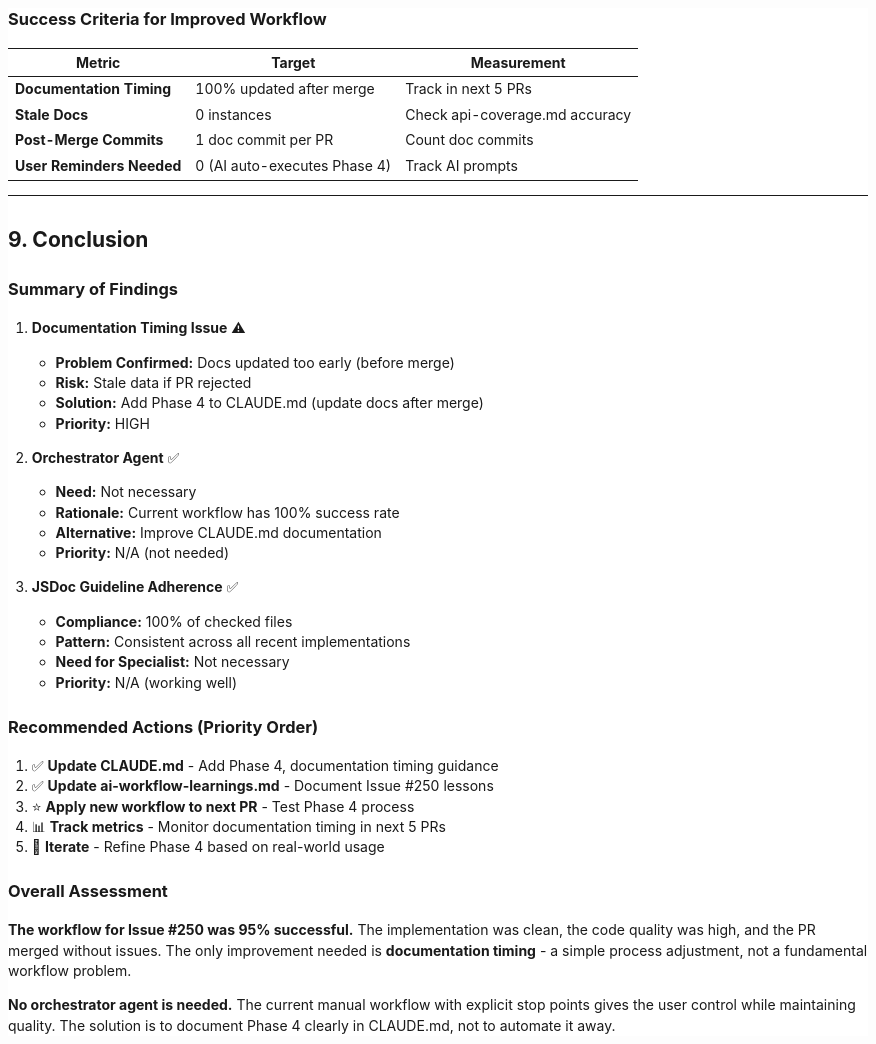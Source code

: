 ### Success Criteria for Improved Workflow

| Metric                    | Target                       | Measurement                    |
| ------------------------- | ---------------------------- | ------------------------------ |
| **Documentation Timing**  | 100% updated after merge     | Track in next 5 PRs            |
| **Stale Docs**            | 0 instances                  | Check api-coverage.md accuracy |
| **Post-Merge Commits**    | 1 doc commit per PR          | Count doc commits              |
| **User Reminders Needed** | 0 (AI auto-executes Phase 4) | Track AI prompts               |

---

## 9. Conclusion

### Summary of Findings

1. **Documentation Timing Issue** ⚠️
   - **Problem Confirmed:** Docs updated too early (before merge)
   - **Risk:** Stale data if PR rejected
   - **Solution:** Add Phase 4 to CLAUDE.md (update docs after merge)
   - **Priority:** HIGH

2. **Orchestrator Agent** ✅
   - **Need:** Not necessary
   - **Rationale:** Current workflow has 100% success rate
   - **Alternative:** Improve CLAUDE.md documentation
   - **Priority:** N/A (not needed)

3. **JSDoc Guideline Adherence** ✅
   - **Compliance:** 100% of checked files
   - **Pattern:** Consistent across all recent implementations
   - **Need for Specialist:** Not necessary
   - **Priority:** N/A (working well)

### Recommended Actions (Priority Order)

1. ✅ **Update CLAUDE.md** - Add Phase 4, documentation timing guidance
2. ✅ **Update ai-workflow-learnings.md** - Document Issue #250 lessons
3. ⭐ **Apply new workflow to next PR** - Test Phase 4 process
4. 📊 **Track metrics** - Monitor documentation timing in next 5 PRs
5. 🔄 **Iterate** - Refine Phase 4 based on real-world usage

### Overall Assessment

**The workflow for Issue #250 was 95% successful.** The implementation was clean, the code quality was high, and the PR merged without issues. The only improvement needed is **documentation timing** - a simple process adjustment, not a fundamental workflow problem.

**No orchestrator agent is needed.** The current manual workflow with explicit stop points gives the user control while maintaining quality. The solution is to document Phase 4 clearly in CLAUDE.md, not to automate it away.
